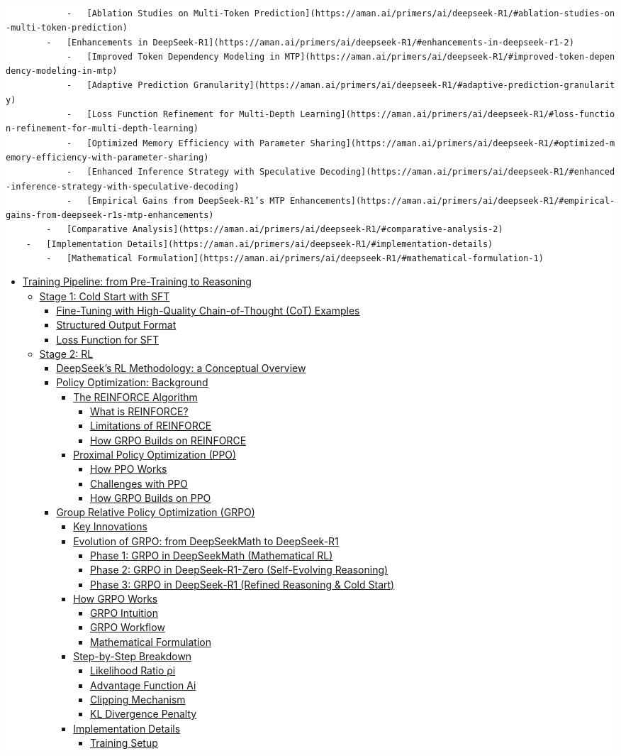                 -   [Ablation Studies on Multi-Token Prediction](https://aman.ai/primers/ai/deepseek-R1/#ablation-studies-on-multi-token-prediction)
            -   [Enhancements in DeepSeek-R1](https://aman.ai/primers/ai/deepseek-R1/#enhancements-in-deepseek-r1-2)
                -   [Improved Token Dependency Modeling in MTP](https://aman.ai/primers/ai/deepseek-R1/#improved-token-dependency-modeling-in-mtp)
                -   [Adaptive Prediction Granularity](https://aman.ai/primers/ai/deepseek-R1/#adaptive-prediction-granularity)
                -   [Loss Function Refinement for Multi-Depth Learning](https://aman.ai/primers/ai/deepseek-R1/#loss-function-refinement-for-multi-depth-learning)
                -   [Optimized Memory Efficiency with Parameter Sharing](https://aman.ai/primers/ai/deepseek-R1/#optimized-memory-efficiency-with-parameter-sharing)
                -   [Enhanced Inference Strategy with Speculative Decoding](https://aman.ai/primers/ai/deepseek-R1/#enhanced-inference-strategy-with-speculative-decoding)
                -   [Empirical Gains from DeepSeek-R1’s MTP Enhancements](https://aman.ai/primers/ai/deepseek-R1/#empirical-gains-from-deepseek-r1s-mtp-enhancements)
            -   [Comparative Analysis](https://aman.ai/primers/ai/deepseek-R1/#comparative-analysis-2)
        -   [Implementation Details](https://aman.ai/primers/ai/deepseek-R1/#implementation-details)
            -   [Mathematical Formulation](https://aman.ai/primers/ai/deepseek-R1/#mathematical-formulation-1)
-   [Training Pipeline: from Pre-Training to Reasoning](https://aman.ai/primers/ai/deepseek-R1/#training-pipeline-from-pre-training-to-reasoning)
    -   [Stage 1: Cold Start with SFT](https://aman.ai/primers/ai/deepseek-R1/#stage-1-cold-start-with-sft)
        -   [Fine-Tuning with High-Quality Chain-of-Thought (CoT) Examples](https://aman.ai/primers/ai/deepseek-R1/#fine-tuning-with-high-quality-chain-of-thought-cot-examples)
        -   [Structured Output Format](https://aman.ai/primers/ai/deepseek-R1/#structured-output-format)
        -   [Loss Function for SFT](https://aman.ai/primers/ai/deepseek-R1/#loss-function-for-sft)
    -   [Stage 2: RL](https://aman.ai/primers/ai/deepseek-R1/#stage-2-rl)
        -   [DeepSeek’s RL Methodology: a Conceptual Overview](https://aman.ai/primers/ai/deepseek-R1/#deepseeks-rl-methodology-a-conceptual-overview)
        -   [Policy Optimization: Background](https://aman.ai/primers/ai/deepseek-R1/#policy-optimization-background)
            -   [The REINFORCE Algorithm](https://aman.ai/primers/ai/deepseek-R1/#the-reinforce-algorithm)
                -   [What is REINFORCE?](https://aman.ai/primers/ai/deepseek-R1/#what-is-reinforce)
                -   [Limitations of REINFORCE](https://aman.ai/primers/ai/deepseek-R1/#limitations-of-reinforce)
                -   [How GRPO Builds on REINFORCE](https://aman.ai/primers/ai/deepseek-R1/#how-grpo-builds-on-reinforce)
            -   [Proximal Policy Optimization (PPO)](https://aman.ai/primers/ai/deepseek-R1/#proximal-policy-optimization-ppo)
                -   [How PPO Works](https://aman.ai/primers/ai/deepseek-R1/#how-ppo-works)
                -   [Challenges with PPO](https://aman.ai/primers/ai/deepseek-R1/#challenges-with-ppo)
                -   [How GRPO Builds on PPO](https://aman.ai/primers/ai/deepseek-R1/#how-grpo-builds-on-ppo)
        -   [Group Relative Policy Optimization (GRPO)](https://aman.ai/primers/ai/deepseek-R1/#group-relative-policy-optimization-grpo)
            -   [Key Innovations](https://aman.ai/primers/ai/deepseek-R1/#key-innovations)
            -   [Evolution of GRPO: from DeepSeekMath to DeepSeek-R1](https://aman.ai/primers/ai/deepseek-R1/#evolution-of-grpo-from-deepseekmath-to-deepseek-r1)
                -   [Phase 1: GRPO in DeepSeekMath (Mathematical RL)](https://aman.ai/primers/ai/deepseek-R1/#phase-1-grpo-in-deepseekmath-mathematical-rl)
                -   [Phase 2: GRPO in DeepSeek-R1-Zero (Self-Evolving Reasoning)](https://aman.ai/primers/ai/deepseek-R1/#phase-2-grpo-in-deepseek-r1-zero-self-evolving-reasoning)
                -   [Phase 3: GRPO in DeepSeek-R1 (Refined Reasoning & Cold Start)](https://aman.ai/primers/ai/deepseek-R1/#phase-3-grpo-in-deepseek-r1-refined-reasoning--cold-start)
            -   [How GRPO Works](https://aman.ai/primers/ai/deepseek-R1/#how-grpo-works)
                -   [GRPO Intuition](https://aman.ai/primers/ai/deepseek-R1/#grpo-intuition)
                -   [GRPO Workflow](https://aman.ai/primers/ai/deepseek-R1/#grpo-workflow)
                -   [Mathematical Formulation](https://aman.ai/primers/ai/deepseek-R1/#mathematical-formulation-2)
            -   [Step-by-Step Breakdown](https://aman.ai/primers/ai/deepseek-R1/#step-by-step-breakdown)
                -   [Likelihood Ratio ρi](https://aman.ai/primers/ai/deepseek-R1/#likelihood-ratio-rho_i)
                -   [Advantage Function Ai](https://aman.ai/primers/ai/deepseek-R1/#advantage-function-a_i)
                -   [Clipping Mechanism](https://aman.ai/primers/ai/deepseek-R1/#clipping-mechanism)
                -   [KL Divergence Penalty](https://aman.ai/primers/ai/deepseek-R1/#kl-divergence-penalty)
            -   [Implementation Details](https://aman.ai/primers/ai/deepseek-R1/#implementation-details-1)
                -   [Training Setup](https://aman.ai/primers/ai/deepseek-R1/#training-setup)